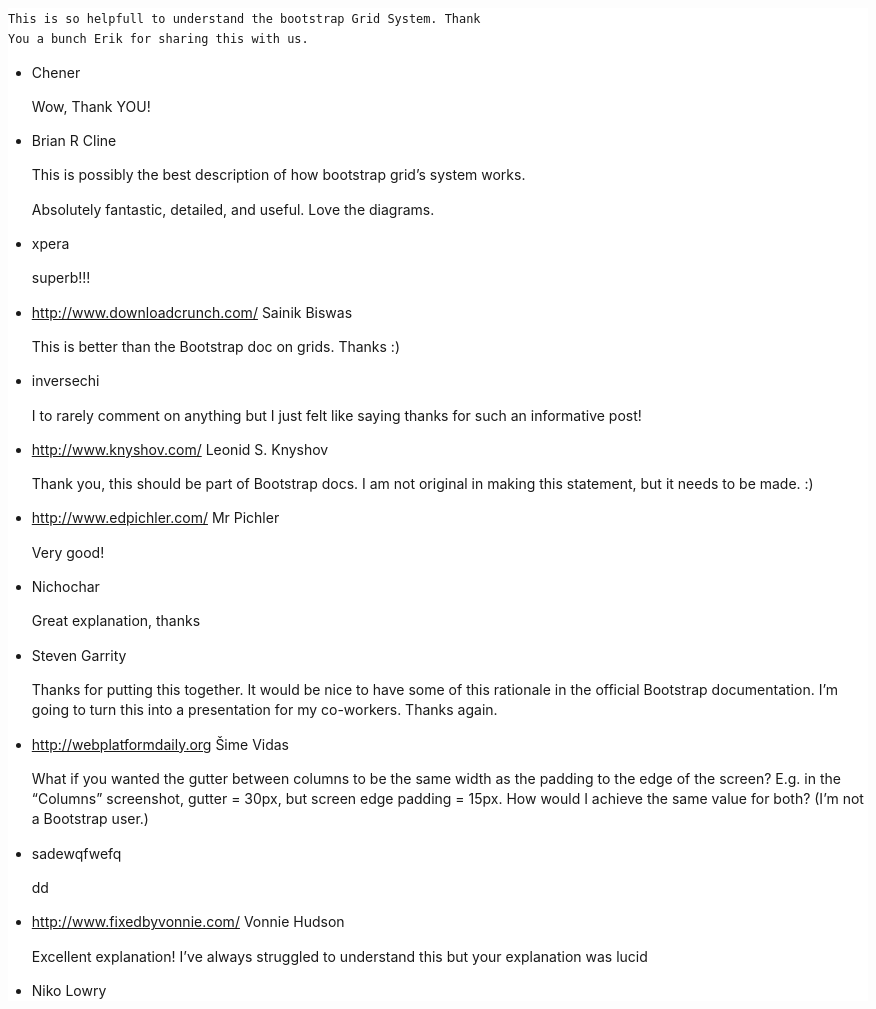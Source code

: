     This is so helpfull to understand the bootstrap Grid System. Thank
    You a bunch Erik for sharing this with us.

-   Chener

    Wow, Thank YOU!

-   Brian R Cline

    This is possibly the best description of how bootstrap grid’s system
    works.

    Absolutely fantastic, detailed, and useful. Love the diagrams.

-   xpera

    superb!!!

-   http://www.downloadcrunch.com/ Sainik Biswas

    This is better than the Bootstrap doc on grids. Thanks :)

-   inversechi

    I to rarely comment on anything but I just felt like saying thanks
    for such an informative post!

-   http://www.knyshov.com/ Leonid S. Knyshov

    Thank you, this should be part of Bootstrap docs. I am not original
    in making this statement, but it needs to be made. :)

-   http://www.edpichler.com/ Mr Pichler

    Very good!

-   Nichochar

    Great explanation, thanks

-   Steven Garrity

    Thanks for putting this together. It would be nice to have some of
    this rationale in the official Bootstrap documentation. I’m going to
    turn this into a presentation for my co-workers. Thanks again.

-   http://webplatformdaily.org Šime Vidas

    What if you wanted the gutter between columns to be the same width
    as the padding to the edge of the screen? E.g. in the “Columns”
    screenshot, gutter = 30px, but screen edge padding = 15px. How would
    I achieve the same value for both? (I’m not a Bootstrap user.)

-   sadewqfwefq

    dd

-   http://www.fixedbyvonnie.com/ Vonnie Hudson

    Excellent explanation! I’ve always struggled to understand this but
    your explanation was lucid

-   Niko Lowry
